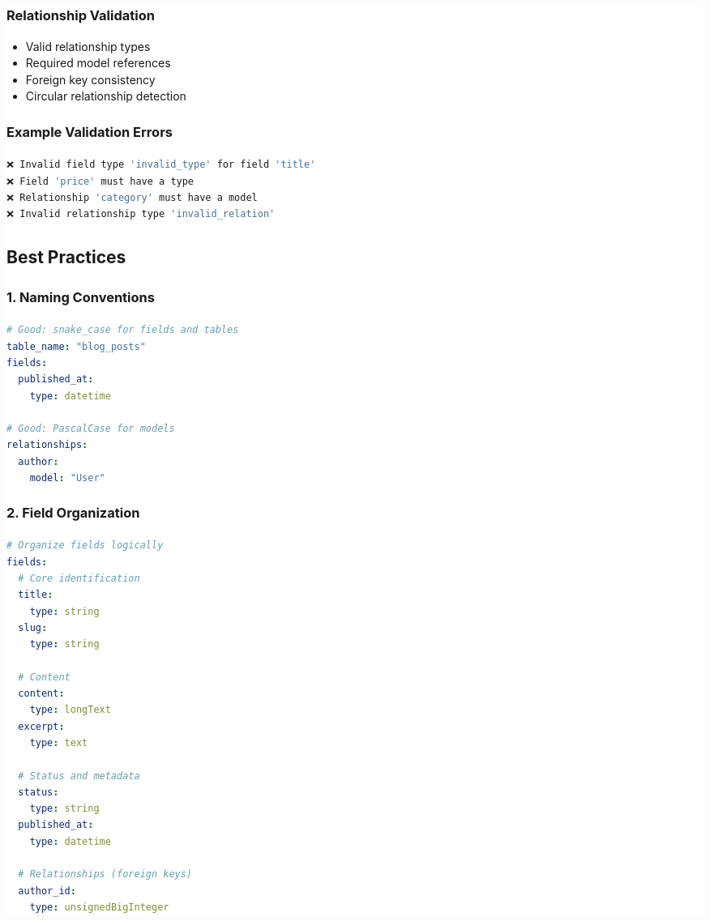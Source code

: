 ### Relationship Validation  
- Valid relationship types
- Required model references
- Foreign key consistency
- Circular relationship detection

### Example Validation Errors
```bash
❌ Invalid field type 'invalid_type' for field 'title'
❌ Field 'price' must have a type
❌ Relationship 'category' must have a model
❌ Invalid relationship type 'invalid_relation'
```

## Best Practices

### 1. Naming Conventions
```yaml
# Good: snake_case for fields and tables
table_name: "blog_posts"
fields:
  published_at:
    type: datetime
    
# Good: PascalCase for models
relationships:
  author:
    model: "User"
```

### 2. Field Organization
```yaml
# Organize fields logically
fields:
  # Core identification
  title:
    type: string
  slug:
    type: string
    
  # Content
  content:
    type: longText
  excerpt:
    type: text
    
  # Status and metadata
  status:
    type: string
  published_at:
    type: datetime
    
  # Relationships (foreign keys)
  author_id:
    type: unsignedBigInteger
```
